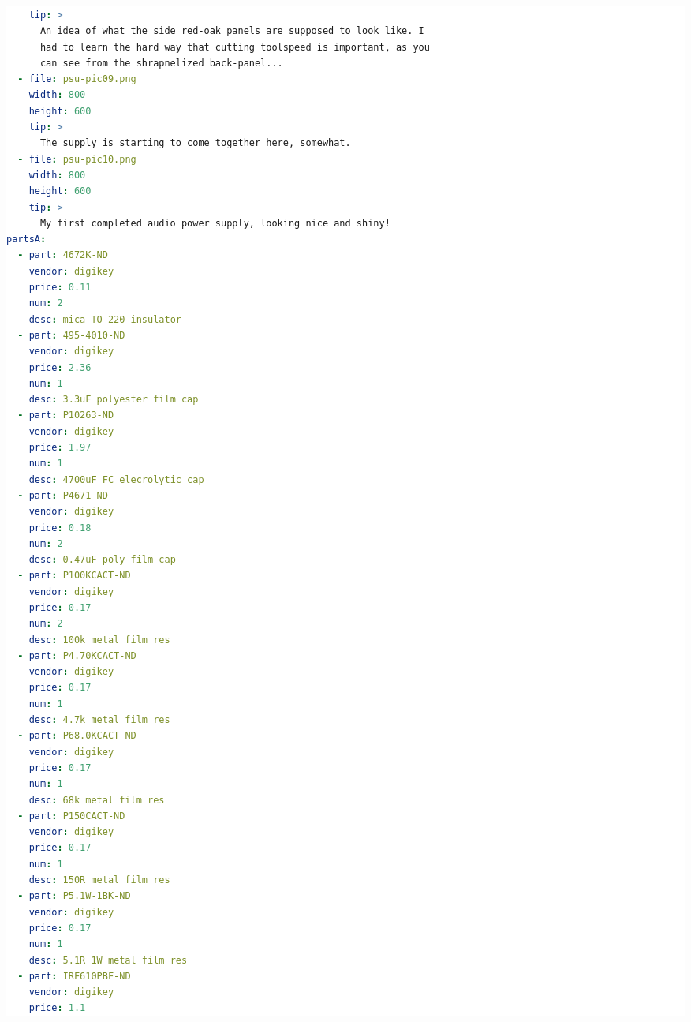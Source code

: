 ```yaml
    tip: >
      An idea of what the side red-oak panels are supposed to look like. I
      had to learn the hard way that cutting toolspeed is important, as you
      can see from the shrapnelized back-panel...
  - file: psu-pic09.png
    width: 800
    height: 600
    tip: >
      The supply is starting to come together here, somewhat.
  - file: psu-pic10.png
    width: 800
    height: 600
    tip: >
      My first completed audio power supply, looking nice and shiny!
partsA:
  - part: 4672K-ND
    vendor: digikey
    price: 0.11
    num: 2
    desc: mica TO-220 insulator
  - part: 495-4010-ND
    vendor: digikey
    price: 2.36
    num: 1
    desc: 3.3uF polyester film cap
  - part: P10263-ND
    vendor: digikey
    price: 1.97
    num: 1
    desc: 4700uF FC elecrolytic cap
  - part: P4671-ND
    vendor: digikey
    price: 0.18
    num: 2
    desc: 0.47uF poly film cap
  - part: P100KCACT-ND
    vendor: digikey
    price: 0.17
    num: 2
    desc: 100k metal film res
  - part: P4.70KCACT-ND
    vendor: digikey
    price: 0.17
    num: 1
    desc: 4.7k metal film res
  - part: P68.0KCACT-ND
    vendor: digikey
    price: 0.17
    num: 1
    desc: 68k metal film res
  - part: P150CACT-ND
    vendor: digikey
    price: 0.17
    num: 1
    desc: 150R metal film res
  - part: P5.1W-1BK-ND
    vendor: digikey
    price: 0.17
    num: 1
    desc: 5.1R 1W metal film res
  - part: IRF610PBF-ND
    vendor: digikey
    price: 1.1
```